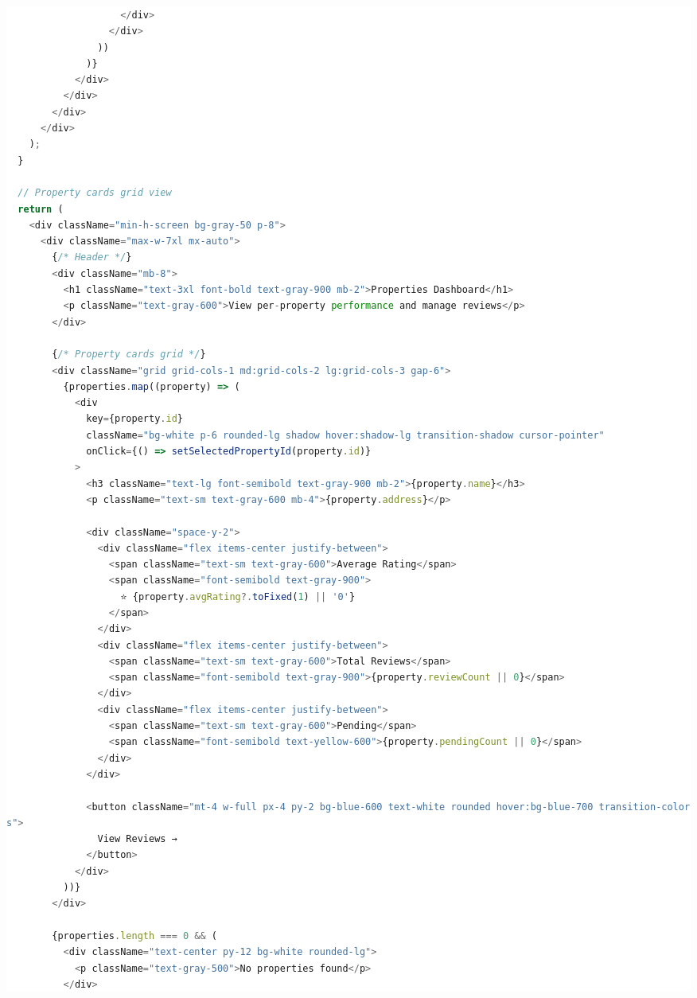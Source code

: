 ```typescript
                    </div>
                  </div>
                ))
              )}
            </div>
          </div>
        </div>
      </div>
    );
  }

  // Property cards grid view
  return (
    <div className="min-h-screen bg-gray-50 p-8">
      <div className="max-w-7xl mx-auto">
        {/* Header */}
        <div className="mb-8">
          <h1 className="text-3xl font-bold text-gray-900 mb-2">Properties Dashboard</h1>
          <p className="text-gray-600">View per-property performance and manage reviews</p>
        </div>

        {/* Property cards grid */}
        <div className="grid grid-cols-1 md:grid-cols-2 lg:grid-cols-3 gap-6">
          {properties.map((property) => (
            <div
              key={property.id}
              className="bg-white p-6 rounded-lg shadow hover:shadow-lg transition-shadow cursor-pointer"
              onClick={() => setSelectedPropertyId(property.id)}
            >
              <h3 className="text-lg font-semibold text-gray-900 mb-2">{property.name}</h3>
              <p className="text-sm text-gray-600 mb-4">{property.address}</p>
              
              <div className="space-y-2">
                <div className="flex items-center justify-between">
                  <span className="text-sm text-gray-600">Average Rating</span>
                  <span className="font-semibold text-gray-900">
                    ⭐ {property.avgRating?.toFixed(1) || '0'}
                  </span>
                </div>
                <div className="flex items-center justify-between">
                  <span className="text-sm text-gray-600">Total Reviews</span>
                  <span className="font-semibold text-gray-900">{property.reviewCount || 0}</span>
                </div>
                <div className="flex items-center justify-between">
                  <span className="text-sm text-gray-600">Pending</span>
                  <span className="font-semibold text-yellow-600">{property.pendingCount || 0}</span>
                </div>
              </div>

              <button className="mt-4 w-full px-4 py-2 bg-blue-600 text-white rounded hover:bg-blue-700 transition-colors">
                View Reviews →
              </button>
            </div>
          ))}
        </div>

        {properties.length === 0 && (
          <div className="text-center py-12 bg-white rounded-lg">
            <p className="text-gray-500">No properties found</p>
          </div>
```